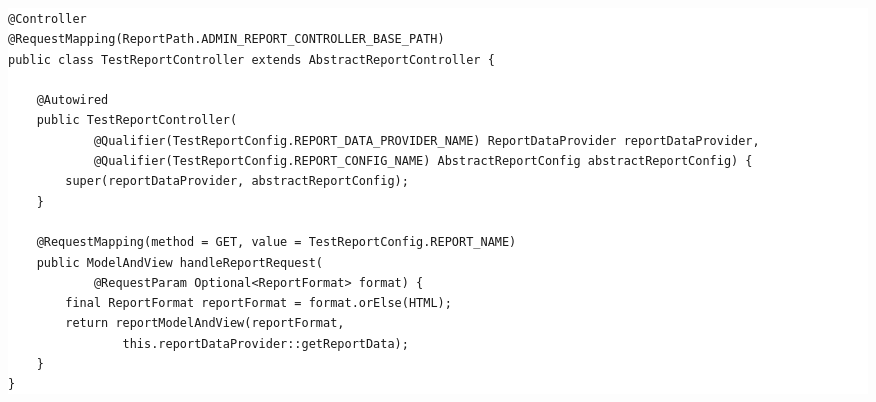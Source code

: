 	@Controller
	@RequestMapping(ReportPath.ADMIN_REPORT_CONTROLLER_BASE_PATH)
	public class TestReportController extends AbstractReportController {
	
		@Autowired
		public TestReportController(
				@Qualifier(TestReportConfig.REPORT_DATA_PROVIDER_NAME) ReportDataProvider reportDataProvider,
				@Qualifier(TestReportConfig.REPORT_CONFIG_NAME) AbstractReportConfig abstractReportConfig) {
			super(reportDataProvider, abstractReportConfig);
		}
	
		@RequestMapping(method = GET, value = TestReportConfig.REPORT_NAME)
		public ModelAndView handleReportRequest(
				@RequestParam Optional<ReportFormat> format) {
			final ReportFormat reportFormat = format.orElse(HTML);
			return reportModelAndView(reportFormat,
					this.reportDataProvider::getReportData);
		}	
	}